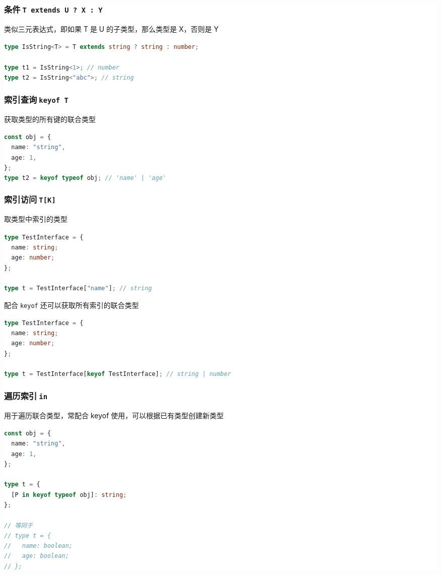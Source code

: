 ### 条件 `T extends U ? X : Y`

类似三元表达式，即如果 T 是 U 的子类型，那么类型是 X，否则是 Y

```ts
type IsString<T> = T extends string ? string : number;

type t1 = IsString<1>; // number
type t2 = IsString<"abc">; // string
```

### 索引查询 `keyof T`

获取类型的所有键的联合类型

```ts
const obj = {
  name: "string",
  age: 1,
};
type t2 = keyof typeof obj; // 'name' | 'age'
```

### 索引访问 `T[K]`

取类型中索引的类型

```ts
type TestInterface = {
  name: string;
  age: number;
};

type t = TestInterface["name"]; // string
```

配合 `keyof` 还可以获取所有索引的联合类型

```ts
type TestInterface = {
  name: string;
  age: number;
};

type t = TestInterface[keyof TestInterface]; // string | number
```

### 遍历索引 `in`

用于遍历联合类型，常配合 keyof 使用，可以根据已有类型创建新类型

```ts
const obj = {
  name: "string",
  age: 1,
};

type t = {
  [P in keyof typeof obj]: string;
};

// 等同于
// type t = {
//   name: boolean;
//   age: boolean;
// };
```


  [P in keyof T as `prefix-${P & string}`]: T[P];
  [P in K]: T[P];
  [P in K]: T;